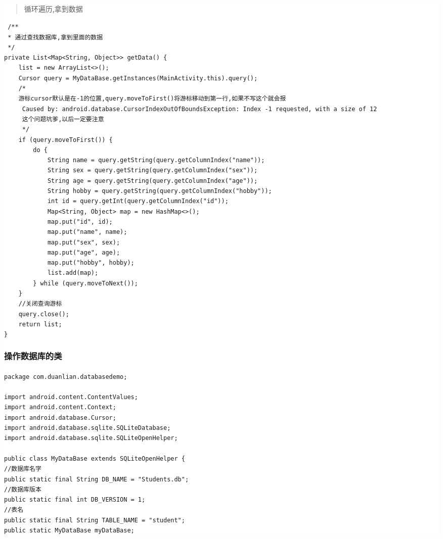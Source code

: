 >循环遍历,拿到数据

	 /**
     * 通过查找数据库,拿到里面的数据
     */
    private List<Map<String, Object>> getData() {
        list = new ArrayList<>();
        Cursor query = MyDataBase.getInstances(MainActivity.this).query();
        /*
        游标cursor默认是在-1的位置,query.moveToFirst()将游标移动到第一行,如果不写这个就会报
         Caused by: android.database.CursorIndexOutOfBoundsException: Index -1 requested, with a size of 12
         这个问题坑爹,以后一定要注意
         */
        if (query.moveToFirst()) {
            do {
                String name = query.getString(query.getColumnIndex("name"));
                String sex = query.getString(query.getColumnIndex("sex"));
                String age = query.getString(query.getColumnIndex("age"));
                String hobby = query.getString(query.getColumnIndex("hobby"));
                int id = query.getInt(query.getColumnIndex("id"));
                Map<String, Object> map = new HashMap<>();
                map.put("id", id);
                map.put("name", name);
                map.put("sex", sex);
                map.put("age", age);
                map.put("hobby", hobby);
                list.add(map);
            } while (query.moveToNext());
        }
        //关闭查询游标
        query.close();
        return list;
    }

### 操作数据库的类

	package com.duanlian.databasedemo;

	import android.content.ContentValues;
	import android.content.Context;
	import android.database.Cursor;
	import android.database.sqlite.SQLiteDatabase;
	import android.database.sqlite.SQLiteOpenHelper;

	public class MyDataBase extends SQLiteOpenHelper {
    //数据库名字
    public static final String DB_NAME = "Students.db";
    //数据库版本
    public static final int DB_VERSION = 1;
    //表名
    public static final String TABLE_NAME = "student";
    public static MyDataBase myDataBase;

